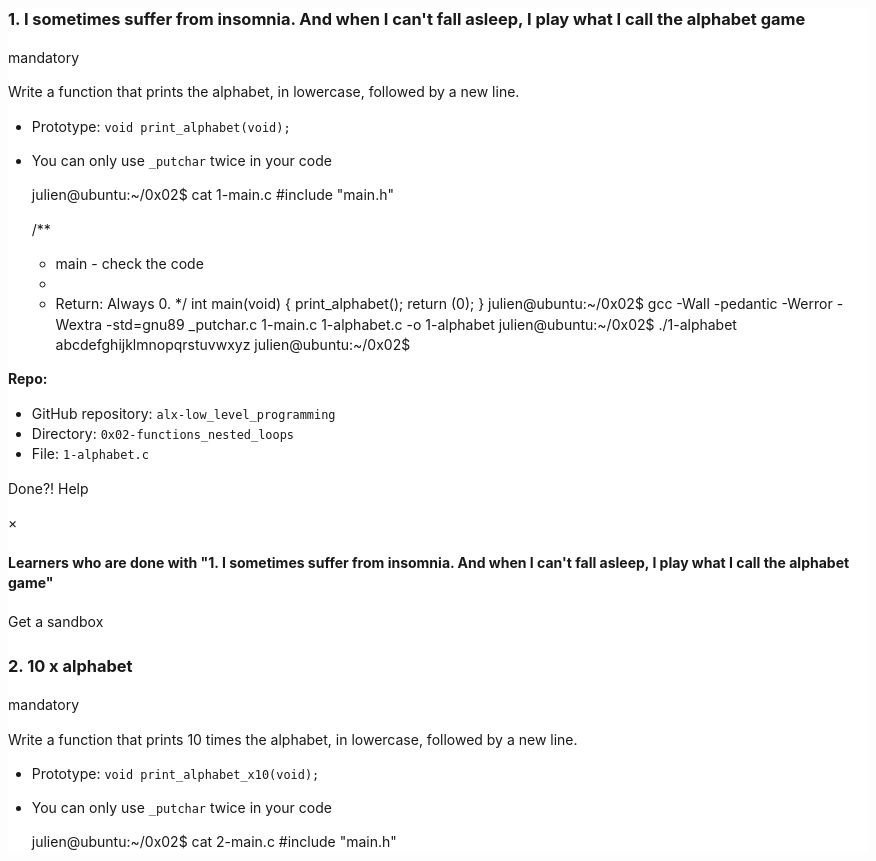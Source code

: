 ### 1\. I sometimes suffer from insomnia. And when I can't fall asleep, I play what I call the alphabet game

mandatory

Write a function that prints the alphabet, in lowercase, followed by a new line.

*   Prototype: `void print_alphabet(void);`
*   You can only use `_putchar` twice in your code

    julien@ubuntu:~/0x02$ cat 1-main.c
    #include "main.h"
    
    /**
     * main - check the code
     *
     * Return: Always 0.
     */
    int main(void)
    {
        print_alphabet();
        return (0);
    }
    julien@ubuntu:~/0x02$ gcc -Wall -pedantic -Werror -Wextra -std=gnu89 _putchar.c 1-main.c 1-alphabet.c -o 1-alphabet
    julien@ubuntu:~/0x02$ ./1-alphabet 
    abcdefghijklmnopqrstuvwxyz
    julien@ubuntu:~/0x02$
    

**Repo:**

*   GitHub repository: `alx-low_level_programming`
*   Directory: `0x02-functions_nested_loops`
*   File: `1-alphabet.c`

Done?! Help

×

#### Learners who are done with "1. I sometimes suffer from insomnia. And when I can't fall asleep, I play what I call the alphabet game"

Get a sandbox

### 2\. 10 x alphabet

mandatory

Write a function that prints 10 times the alphabet, in lowercase, followed by a new line.

*   Prototype: `void print_alphabet_x10(void);`
*   You can only use `_putchar` twice in your code

    julien@ubuntu:~/0x02$ cat 2-main.c
    #include "main.h"
    